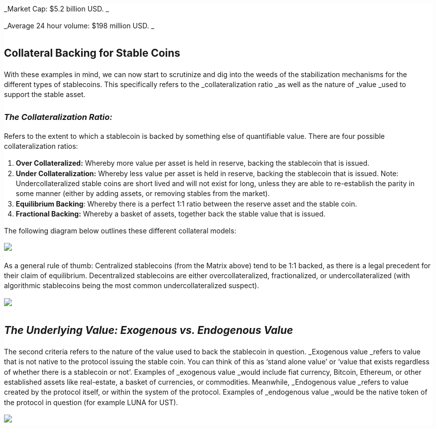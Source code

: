 _Market Cap: $5.2 billion USD. _

_Average 24 hour volume: $198 million USD. _

## Collateral Backing for Stable Coins

With these examples in mind, we can now start to scrutinize and dig into the weeds of the stabilization mechanisms for the different types of stablecoins. This specifically refers to the _collateralization ratio _as well as the nature of _value _used to support the stable asset. 

### _The Collateralization Ratio:_

Refers to the extent to which a stablecoin is backed by something else of quantifiable value. There are four possible collateralization ratios: 



1. **Over Collateralized:** Whereby more value per asset is held in reserve, backing the stablecoin that is issued. 
2. **Under Collateralization:** Whereby less value per asset is held in reserve, backing the stablecoin that is issued. Note: Undercollateralized stable coins are short lived and will not exist for long, unless they are able to re-establish the parity in some manner (either by adding assets, or removing stables from the market). 
3. **Equilibrium Backing**: Whereby there is a perfect 1:1 ratio between the reserve asset and the stable coin. 
4. **Fractional Backing:** Whereby a basket of assets, together back the stable value that is issued. 

The following diagram below outlines these different collateral models: 


![](@site/static/img/bootcamp/mod-em-3.3.4.png)


As a general rule of thumb: Centralized stablecoins (from the Matrix above) tend to be 1:1 backed, as there is a legal precedent for their claim of equilibrium. Decentralized stablecoins are either overcollateralized, fractionalized, or undercollateralized (with algorithmic stablecoins being the most common undercollateralized suspect). 


![](@site/static/img/bootcamp/mod-em-3.3.5.png)


## _The Underlying Value: Exogenous vs. Endogenous Value_

The second criteria refers to the nature of the value used to back the stablecoin in question. _Exogenous value _refers to value that is not native to the protocol issuing the stable coin. You can think of this as ‘stand alone value’ or ‘value that exists regardless of whether there is a stablecoin or not’. Examples of _exogenous value _would include fiat currency, Bitcoin, Ethereum, or other established assets like real-estate, a basket of currencies, or commodities. Meanwhile, _Endogenous value _refers to value created by the protocol itself, or within the system of the protocol. Examples of _endogenous value _would be the native token of the protocol in question (for example LUNA for UST). 


![](@site/static/img/bootcamp/mod-em-3.3.6.png)
